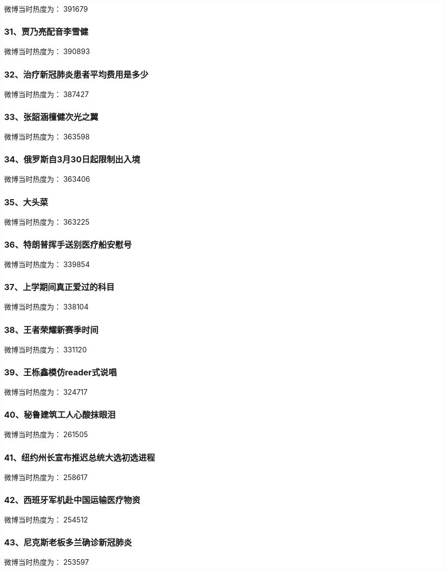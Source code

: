 微博当时热度为： 391679

### 31、贾乃亮配音李雪健

微博当时热度为： 390893

### 32、治疗新冠肺炎患者平均费用是多少

微博当时热度为： 387427

### 33、张韶涵檀健次光之翼

微博当时热度为： 363598

### 34、俄罗斯自3月30日起限制出入境

微博当时热度为： 363406

### 35、大头菜

微博当时热度为： 363225

### 36、特朗普挥手送别医疗船安慰号

微博当时热度为： 339854

### 37、上学期间真正爱过的科目

微博当时热度为： 338104

### 38、王者荣耀新赛季时间

微博当时热度为： 331120

### 39、王栎鑫模仿reader式说唱

微博当时热度为： 324717

### 40、秘鲁建筑工人心酸抹眼泪

微博当时热度为： 261505

### 41、纽约州长宣布推迟总统大选初选进程

微博当时热度为： 258617

### 42、西班牙军机赴中国运输医疗物资

微博当时热度为： 254512

### 43、尼克斯老板多兰确诊新冠肺炎

微博当时热度为： 253597
